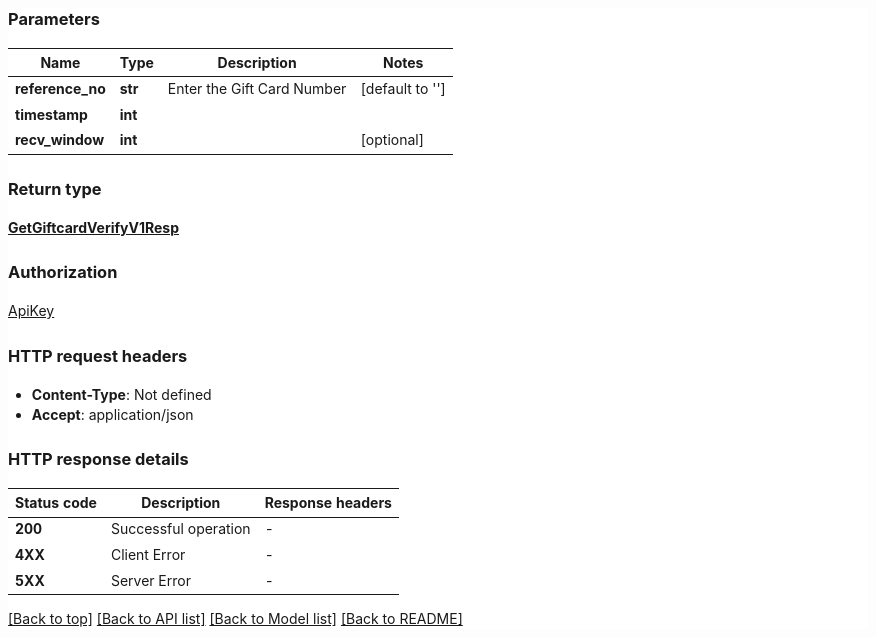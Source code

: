 


### Parameters


Name | Type | Description  | Notes
------------- | ------------- | ------------- | -------------
 **reference_no** | **str**| Enter the Gift Card Number | [default to &#39;&#39;]
 **timestamp** | **int**|  | 
 **recv_window** | **int**|  | [optional] 

### Return type

[**GetGiftcardVerifyV1Resp**](GetGiftcardVerifyV1Resp.md)

### Authorization

[ApiKey](../README.md#ApiKey)

### HTTP request headers

 - **Content-Type**: Not defined
 - **Accept**: application/json

### HTTP response details

| Status code | Description | Response headers |
|-------------|-------------|------------------|
**200** | Successful operation |  -  |
**4XX** | Client Error |  -  |
**5XX** | Server Error |  -  |

[[Back to top]](#) [[Back to API list]](../README.md#documentation-for-api-endpoints) [[Back to Model list]](../README.md#documentation-for-models) [[Back to README]](../README.md)


